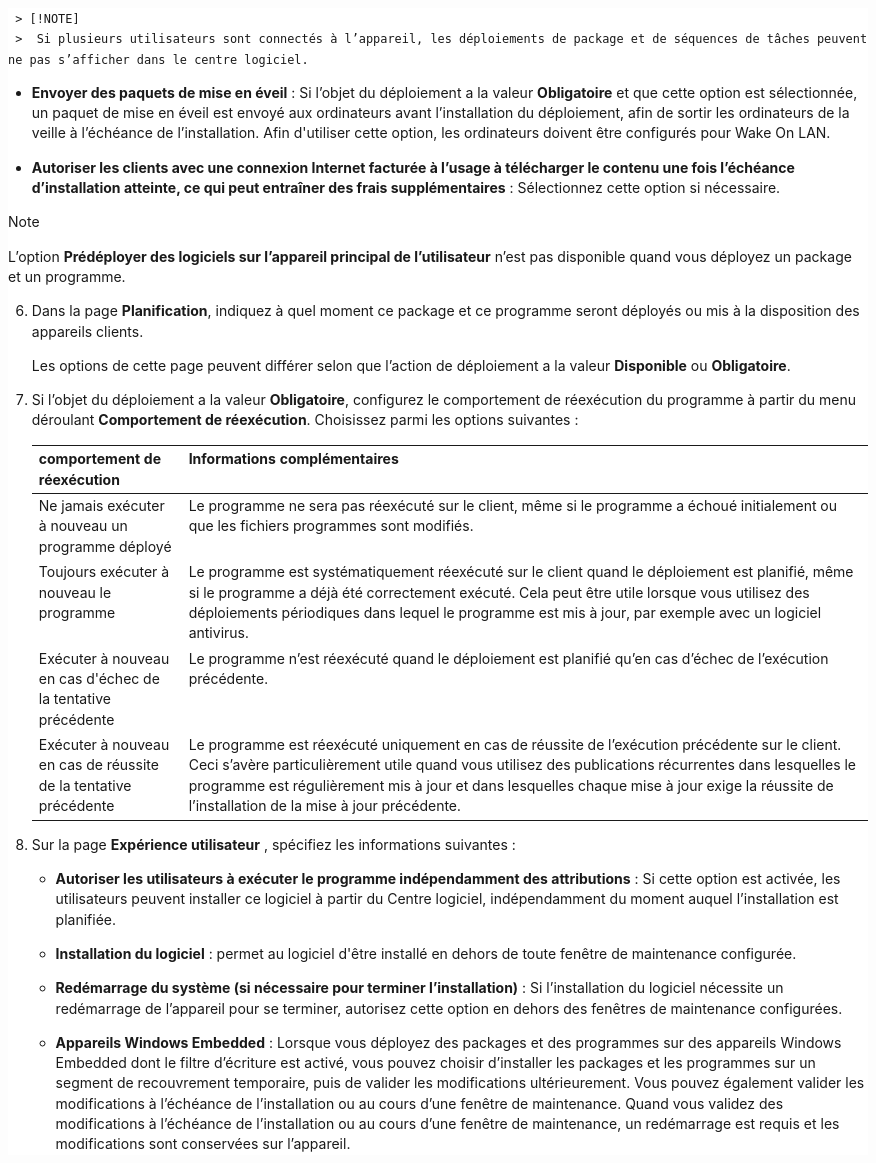      > [!NOTE]
     >  Si plusieurs utilisateurs sont connectés à l’appareil, les déploiements de package et de séquences de tâches peuvent ne pas s’afficher dans le centre logiciel.

   - **Envoyer des paquets de mise en éveil** : Si l’objet du déploiement a la valeur **Obligatoire** et que cette option est sélectionnée, un paquet de mise en éveil est envoyé aux ordinateurs avant l’installation du déploiement, afin de sortir les ordinateurs de la veille à l’échéance de l’installation. Afin d'utiliser cette option, les ordinateurs doivent être configurés pour Wake On LAN.  

   - **Autoriser les clients avec une connexion Internet facturée à l’usage à télécharger le contenu une fois l’échéance d’installation atteinte, ce qui peut entraîner des frais supplémentaires** : Sélectionnez cette option si nécessaire.  

   > [!NOTE]  
   >  L’option **Prédéployer des logiciels sur l’appareil principal de l’utilisateur** n’est pas disponible quand vous déployez un package et un programme.  

6. Dans la page **Planification**, indiquez à quel moment ce package et ce programme seront déployés ou mis à la disposition des appareils clients.  

    Les options de cette page peuvent différer selon que l’action de déploiement a la valeur **Disponible** ou **Obligatoire**.  

7. Si l’objet du déploiement a la valeur **Obligatoire**, configurez le comportement de réexécution du programme à partir du menu déroulant **Comportement de réexécution**. Choisissez parmi les options suivantes :  


   |             comportement de réexécution             |                                                                                                                        Informations complémentaires                                                                                                                        |
   |----------------------------------------|----------------------------------------------------------------------------------------------------------------------------------------------------------------------------------------------------------------------------------------------------------------|
   |      Ne jamais exécuter à nouveau un programme déployé      |                                                                      Le programme ne sera pas réexécuté sur le client, même si le programme a échoué initialement ou que les fichiers programmes sont modifiés.                                                                      |
   |          Toujours exécuter à nouveau le programme          |   Le programme est systématiquement réexécuté sur le client quand le déploiement est planifié, même si le programme a déjà été correctement exécuté. Cela peut être utile lorsque vous utilisez des déploiements périodiques dans lequel le programme est mis à jour, par exemple avec un logiciel antivirus.    |
   |    Exécuter à nouveau en cas d'échec de la tentative précédente    |                                                                              Le programme n’est réexécuté quand le déploiement est planifié qu’en cas d’échec de l’exécution précédente.                                                                              |
   | Exécuter à nouveau en cas de réussite de la tentative précédente | Le programme est réexécuté uniquement en cas de réussite de l’exécution précédente sur le client. Ceci s’avère particulièrement utile quand vous utilisez des publications récurrentes dans lesquelles le programme est régulièrement mis à jour et dans lesquelles chaque mise à jour exige la réussite de l’installation de la mise à jour précédente. |


8. Sur la page **Expérience utilisateur** , spécifiez les informations suivantes :  

    -   **Autoriser les utilisateurs à exécuter le programme indépendamment des attributions** : Si cette option est activée, les utilisateurs peuvent installer ce logiciel à partir du Centre logiciel, indépendamment du moment auquel l’installation est planifiée.  

    -   **Installation du logiciel** : permet au logiciel d'être installé en dehors de toute fenêtre de maintenance configurée.  

    -   **Redémarrage du système (si nécessaire pour terminer l’installation)** : Si l’installation du logiciel nécessite un redémarrage de l’appareil pour se terminer, autorisez cette option en dehors des fenêtres de maintenance configurées.  

    -   **Appareils Windows Embedded** : Lorsque vous déployez des packages et des programmes sur des appareils Windows Embedded dont le filtre d’écriture est activé, vous pouvez choisir d’installer les packages et les programmes sur un segment de recouvrement temporaire, puis de valider les modifications ultérieurement. Vous pouvez également valider les modifications à l’échéance de l’installation ou au cours d’une fenêtre de maintenance. Quand vous validez des modifications à l’échéance de l’installation ou au cours d’une fenêtre de maintenance, un redémarrage est requis et les modifications sont conservées sur l’appareil.  
